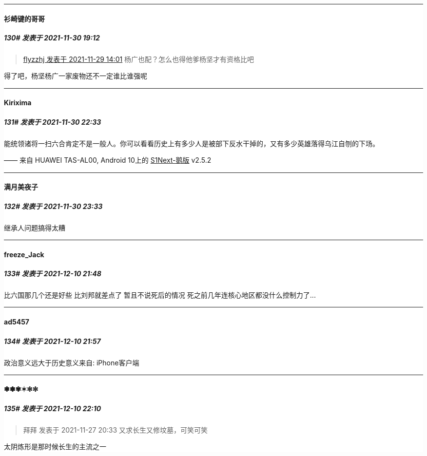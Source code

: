 

*****

####  衫崎键的哥哥  
##### 130#       发表于 2021-11-30 19:12

<blockquote><a href="httphttps://bbs.saraba1st.com/2b/forum.php?mod=redirect&amp;goto=findpost&amp;pid=53743952&amp;ptid=2039671" target="_blank">flyzzhj 发表于 2021-11-29 14:01</a>
杨广也配？怎么也得他爹杨坚才有资格比吧</blockquote>
得了吧，杨坚杨广一家废物还不一定谁比谁强呢



*****

####  Kirixima  
##### 131#       发表于 2021-11-30 22:33

能统领诸将一扫六合肯定不是一般人。你可以看看历史上有多少人是被部下反水干掉的，又有多少英雄落得乌江自刎的下场。

—— 来自 HUAWEI TAS-AL00, Android 10上的 [S1Next-鹅版](https://github.com/ykrank/S1-Next/releases) v2.5.2



*****

####  满月美夜子  
##### 132#       发表于 2021-11-30 23:33

继承人问题搞得太糟



*****

####  freeze_Jack  
##### 133#       发表于 2021-12-10 21:48

比六国那几个还是好些 比刘邦就差点了 暂且不说死后的情况 死之前几年连核心地区都没什么控制力了...

*****

####  ad5457  
##### 134#       发表于 2021-12-10 21:57

政治意义远大于历史意义来自: iPhone客户端



*****

####  ❃✽✾✶✻✼  
##### 135#       发表于 2021-12-10 22:10

<blockquote>拜拜 发表于 2021-11-27 20:33
又求长生又修坟墓，可笑可笑</blockquote>
太阴炼形是那时候长生的主流之一

